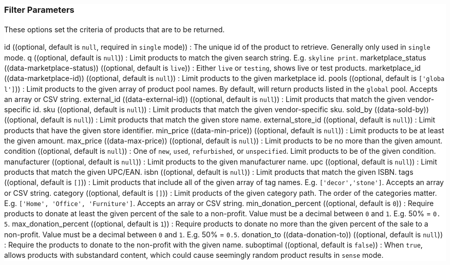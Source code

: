### Filter Parameters

These options set the criteria of products that are to be returned.

id ((optional, default is `null`, required in `single` mode))
:   The unique id of the product to retrieve. Generally only used in `single` mode.
q ((optional, default is `null`))
:   Limit products to match the given search string. E.g. `skyline print`.
marketplace_status ((data-marketplace-status)) ((optional, default is `live`))
:   Either `live` or `testing`, shows live or test products. 
marketplace_id ((data-marketplace-id)) ((optional, default is `null`))
:   Limit products to the given marketplace id.
pools ((optional, default is `['global']`))
:   Limit products to the given array of product pool names. By default, will return products listed in the `global` pool. Accepts an array or CSV string.
external_id ((data-external-id)) ((optional, default is `null`))
:   Limit products that match the given vendor-specific id.
sku ((optional, default is `null`))
:   Limit products that match the given vendor-specific sku.
sold_by ((data-sold-by)) ((optional, default is `null`))
:   Limit products that match the given store name.
external_store_id ((optional, default is `null`))
:   Limit products that have the given store identifier.
min_price ((data-min-price)) ((optional, default is `null`))
:   Limit products to be at least the given amount.
max_price ((data-max-price)) ((optional, default is `null`))
:   Limit products to be no more than the given amount.
condition ((optional, default is `null`))
:   One of `new`, `used`, `refurbished`, or `unspecified`. Limit products to be of the given condition.
manufacturer ((optional, default is `null`))
:   Limit products to the given manufacturer name.
upc ((optional, default is `null`))
:   Limit products that match the given UPC/EAN.
isbn ((optional, default is `null`))
:   Limit products that match the given ISBN.
tags ((optional, default is `[]`))
:   Limit products that include all of the given array of tag names. E.g. `['decor','stone']`. Accepts an array or CSV string.
category ((optional, default is `[]`))
:   Limit products of the given category path. The order of the categories matter. E.g. `['Home', 'Office', 'Furniture']`. Accepts an array or CSV string.
min_donation_percent ((optional, default is `0`))
:   Require products to donate at least the given percent of the sale to a non-profit. Value must be a decimal between `0` and `1`. E.g. 50% = `0.5`.
max_donation_percent ((optional, default is `1`))
:   Require products to donate no more than the given percent of the sale to a non-profit. Value must be a decimal between `0` and `1`. E.g. 50% = `0.5`.
donation_to ((data-donation-to)) ((optional, default is `null`))
:   Require the products to donate to the non-profit with the given name. 
suboptimal ((optional, default is `false`))
:   When `true`, allows products with substandard content, which could cause seemingly random product results in `sense` mode.
